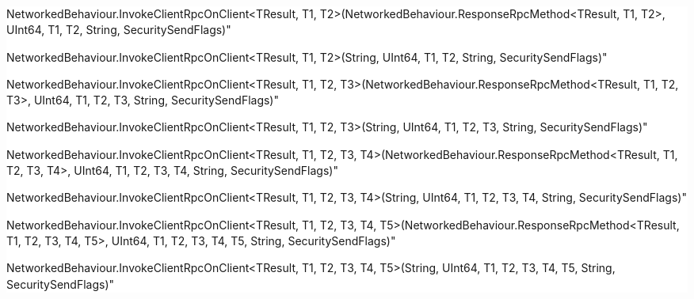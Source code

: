 </div>

<div>

NetworkedBehaviour.InvokeClientRpcOnClient&lt;TResult, T1, T2&gt;(NetworkedBehaviour.ResponseRpcMethod&lt;TResult, T1, T2&gt;,
UInt64, T1, T2, String, SecuritySendFlags)"

</div>

<div>

NetworkedBehaviour.InvokeClientRpcOnClient&lt;TResult, T1, T2&gt;(String, UInt64, T1, T2, String, SecuritySendFlags)"

</div>

<div>

NetworkedBehaviour.InvokeClientRpcOnClient&lt;TResult, T1, T2, T3&gt;(NetworkedBehaviour.ResponseRpcMethod&lt;TResult, T1, T2, T3&gt;,
UInt64, T1, T2, T3, String, SecuritySendFlags)"

</div>

<div>

NetworkedBehaviour.InvokeClientRpcOnClient&lt;TResult, T1, T2, T3&gt;(String, UInt64, T1, T2, T3, String, SecuritySendFlags)"

</div>

<div>

NetworkedBehaviour.InvokeClientRpcOnClient&lt;TResult, T1, T2, T3, T4&gt;(NetworkedBehaviour.ResponseRpcMethod&lt;TResult, T1, T2, T3, T4&gt;, UInt64, T1, T2, T3, T4, String, SecuritySendFlags)"

</div>

<div>

NetworkedBehaviour.InvokeClientRpcOnClient&lt;TResult, T1, T2, T3, T4&gt;(String, UInt64, T1, T2, T3, T4, String, SecuritySendFlags)"

</div>

<div>

NetworkedBehaviour.InvokeClientRpcOnClient&lt;TResult, T1, T2, T3, T4, T5&gt;(NetworkedBehaviour.ResponseRpcMethod&lt;TResult, T1, T2, T3, T4, T5&gt;, UInt64, T1, T2, T3, T4, T5, String, SecuritySendFlags)"

</div>

<div>

NetworkedBehaviour.InvokeClientRpcOnClient&lt;TResult, T1, T2, T3, T4, T5&gt;(String, UInt64, T1, T2, T3, T4, T5, String, SecuritySendFlags)"

</div>

<div>
